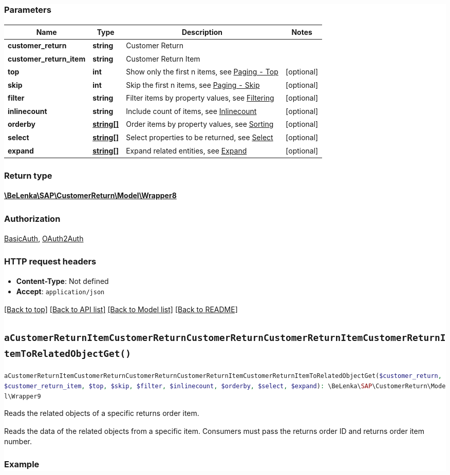 ### Parameters

| Name | Type | Description  | Notes |
| ------------- | ------------- | ------------- | ------------- |
| **customer_return** | **string**| Customer Return | |
| **customer_return_item** | **string**| Customer Return Item | |
| **top** | **int**| Show only the first n items, see [Paging - Top](https://help.sap.com/doc/5890d27be418427993fafa6722cdc03b/Cloud/en-US/OdataV2.pdf#page&#x3D;66) | [optional] |
| **skip** | **int**| Skip the first n items, see [Paging - Skip](https://help.sap.com/doc/5890d27be418427993fafa6722cdc03b/Cloud/en-US/OdataV2.pdf#page&#x3D;65) | [optional] |
| **filter** | **string**| Filter items by property values, see [Filtering](https://help.sap.com/doc/5890d27be418427993fafa6722cdc03b/Cloud/en-US/OdataV2.pdf#page&#x3D;64) | [optional] |
| **inlinecount** | **string**| Include count of items, see [Inlinecount](https://help.sap.com/doc/5890d27be418427993fafa6722cdc03b/Cloud/en-US/OdataV2.pdf#page&#x3D;67) | [optional] |
| **orderby** | [**string[]**](../Model/string.md)| Order items by property values, see [Sorting](https://help.sap.com/doc/5890d27be418427993fafa6722cdc03b/Cloud/en-US/OdataV2.pdf#page&#x3D;65) | [optional] |
| **select** | [**string[]**](../Model/string.md)| Select properties to be returned, see [Select](https://help.sap.com/doc/5890d27be418427993fafa6722cdc03b/Cloud/en-US/OdataV2.pdf#page&#x3D;68) | [optional] |
| **expand** | [**string[]**](../Model/string.md)| Expand related entities, see [Expand](https://help.sap.com/doc/5890d27be418427993fafa6722cdc03b/Cloud/en-US/OdataV2.pdf#page&#x3D;63) | [optional] |

### Return type

[**\BeLenka\SAP\CustomerReturn\Model\Wrapper8**](../Model/Wrapper8.md)

### Authorization

[BasicAuth](../../README.md#BasicAuth), [OAuth2Auth](../../README.md#OAuth2Auth)

### HTTP request headers

- **Content-Type**: Not defined
- **Accept**: `application/json`

[[Back to top]](#) [[Back to API list]](../../README.md#endpoints)
[[Back to Model list]](../../README.md#models)
[[Back to README]](../../README.md)

## `aCustomerReturnItemCustomerReturnCustomerReturnCustomerReturnItemCustomerReturnItemToRelatedObjectGet()`

```php
aCustomerReturnItemCustomerReturnCustomerReturnCustomerReturnItemCustomerReturnItemToRelatedObjectGet($customer_return, $customer_return_item, $top, $skip, $filter, $inlinecount, $orderby, $select, $expand): \BeLenka\SAP\CustomerReturn\Model\Wrapper9
```

Reads the related objects of a specific returns order item.

Reads the data of the related objects from a specific item. Consumers must pass the returns order ID and returns order item number.

### Example
